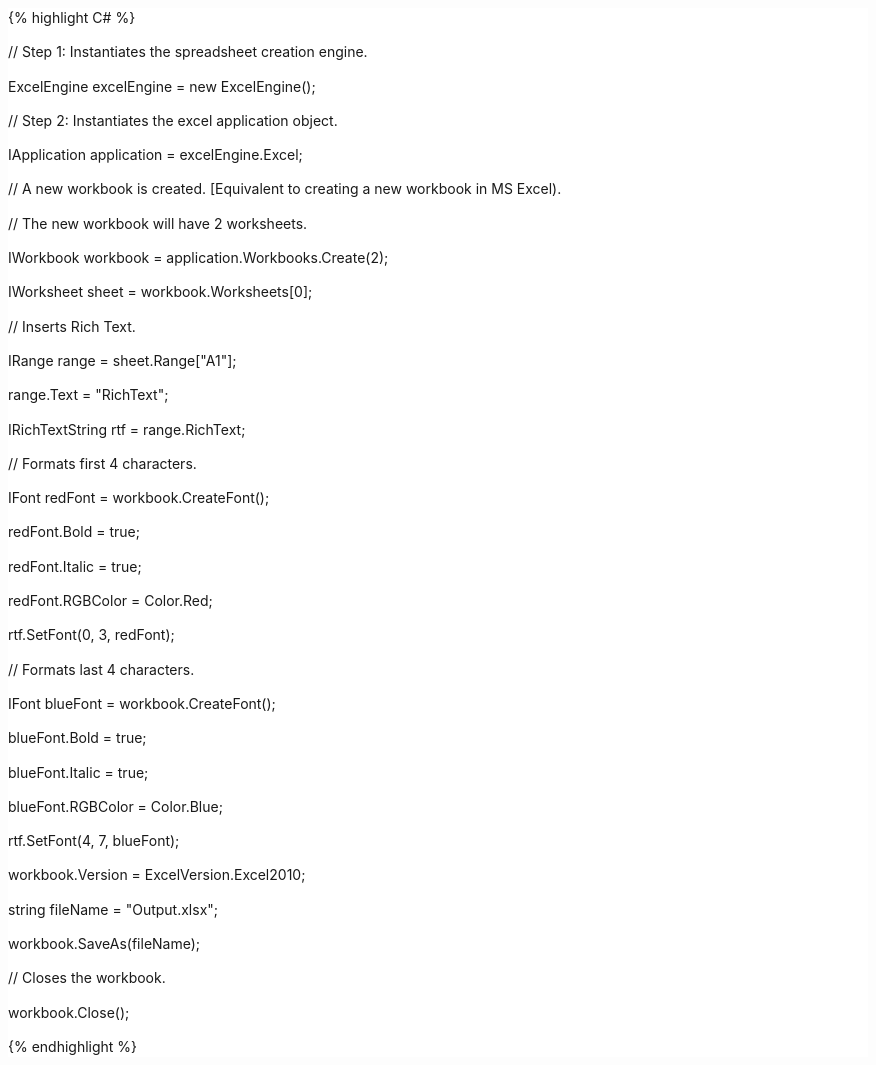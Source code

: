{% highlight C# %}  

// Step 1: Instantiates the spreadsheet creation engine.

ExcelEngine excelEngine = new ExcelEngine();



// Step 2: Instantiates the excel application object.

IApplication application = excelEngine.Excel;



// A new workbook is created. [Equivalent to creating a new workbook in MS Excel).

// The new workbook will have 2 worksheets.

IWorkbook workbook = application.Workbooks.Create(2);



IWorksheet sheet = workbook.Worksheets[0];



// Inserts Rich Text.

IRange range = sheet.Range["A1"];

range.Text = "RichText";

IRichTextString rtf = range.RichText;



// Formats first 4 characters.

IFont redFont = workbook.CreateFont();

redFont.Bold = true;

redFont.Italic = true;

redFont.RGBColor = Color.Red;

rtf.SetFont(0, 3, redFont);



// Formats last 4 characters.

IFont blueFont = workbook.CreateFont();

blueFont.Bold = true;

blueFont.Italic = true;

blueFont.RGBColor = Color.Blue;

rtf.SetFont(4, 7, blueFont);



workbook.Version = ExcelVersion.Excel2010;

string fileName = "Output.xlsx";



workbook.SaveAs(fileName);



// Closes the workbook.

workbook.Close();

{% endhighlight %}

